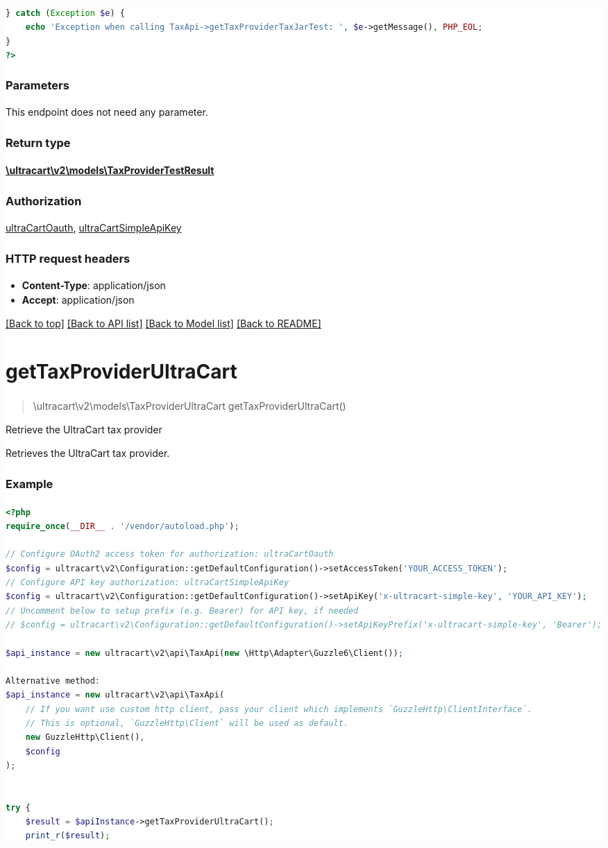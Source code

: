 ```php
} catch (Exception $e) {
    echo 'Exception when calling TaxApi->getTaxProviderTaxJarTest: ', $e->getMessage(), PHP_EOL;
}
?>
```

### Parameters
This endpoint does not need any parameter.

### Return type

[**\ultracart\v2\models\TaxProviderTestResult**](../Model/TaxProviderTestResult.md)

### Authorization

[ultraCartOauth](../../README.md#ultraCartOauth), [ultraCartSimpleApiKey](../../README.md#ultraCartSimpleApiKey)

### HTTP request headers

 - **Content-Type**: application/json
 - **Accept**: application/json

[[Back to top]](#) [[Back to API list]](../../README.md#documentation-for-api-endpoints) [[Back to Model list]](../../README.md#documentation-for-models) [[Back to README]](../../README.md)

# **getTaxProviderUltraCart**
> \ultracart\v2\models\TaxProviderUltraCart getTaxProviderUltraCart()

Retrieve the UltraCart tax provider

Retrieves the UltraCart tax provider.

### Example
```php
<?php
require_once(__DIR__ . '/vendor/autoload.php');

// Configure OAuth2 access token for authorization: ultraCartOauth
$config = ultracart\v2\Configuration::getDefaultConfiguration()->setAccessToken('YOUR_ACCESS_TOKEN');
// Configure API key authorization: ultraCartSimpleApiKey
$config = ultracart\v2\Configuration::getDefaultConfiguration()->setApiKey('x-ultracart-simple-key', 'YOUR_API_KEY');
// Uncomment below to setup prefix (e.g. Bearer) for API key, if needed
// $config = ultracart\v2\Configuration::getDefaultConfiguration()->setApiKeyPrefix('x-ultracart-simple-key', 'Bearer');

$api_instance = new ultracart\v2\api\TaxApi(new \Http\Adapter\Guzzle6\Client());

Alternative method:
$api_instance = new ultracart\v2\api\TaxApi(
    // If you want use custom http client, pass your client which implements `GuzzleHttp\ClientInterface`.
    // This is optional, `GuzzleHttp\Client` will be used as default.
    new GuzzleHttp\Client(),
    $config
);


try {
    $result = $apiInstance->getTaxProviderUltraCart();
    print_r($result);
```